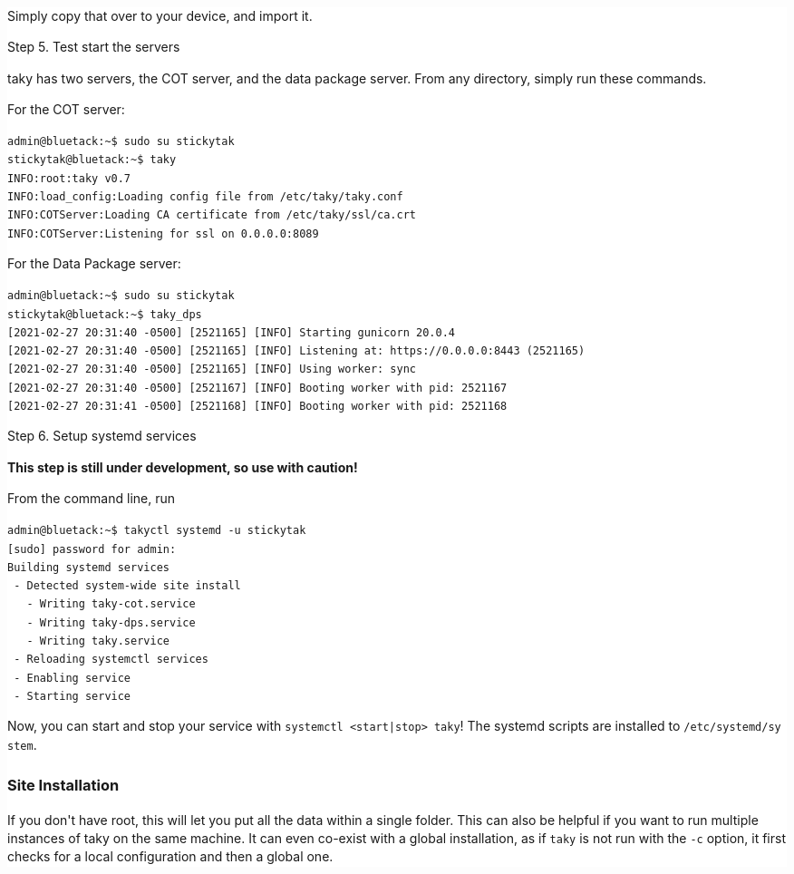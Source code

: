 Simply copy that over to your device, and import it.

Step 5. Test start the servers

taky has two servers, the COT server, and the data package server. From any
directory, simply run these commands.

For the COT server:

```
admin@bluetack:~$ sudo su stickytak
stickytak@bluetack:~$ taky
INFO:root:taky v0.7
INFO:load_config:Loading config file from /etc/taky/taky.conf
INFO:COTServer:Loading CA certificate from /etc/taky/ssl/ca.crt
INFO:COTServer:Listening for ssl on 0.0.0.0:8089
```

For the Data Package server:

```
admin@bluetack:~$ sudo su stickytak
stickytak@bluetack:~$ taky_dps
[2021-02-27 20:31:40 -0500] [2521165] [INFO] Starting gunicorn 20.0.4
[2021-02-27 20:31:40 -0500] [2521165] [INFO] Listening at: https://0.0.0.0:8443 (2521165)
[2021-02-27 20:31:40 -0500] [2521165] [INFO] Using worker: sync
[2021-02-27 20:31:40 -0500] [2521167] [INFO] Booting worker with pid: 2521167
[2021-02-27 20:31:41 -0500] [2521168] [INFO] Booting worker with pid: 2521168
```

Step 6. Setup systemd services

**This step is still under development, so use with caution!**

From the command line, run

```
admin@bluetack:~$ takyctl systemd -u stickytak
[sudo] password for admin:
Building systemd services
 - Detected system-wide site install
   - Writing taky-cot.service
   - Writing taky-dps.service
   - Writing taky.service
 - Reloading systemctl services
 - Enabling service
 - Starting service
```

Now, you can start and stop your service with `systemctl <start|stop> taky`!
The systemd scripts are installed to `/etc/systemd/system`.

### Site Installation

If you don't have root, this will let you put all the data within a single
folder. This can also be helpful if you want to run multiple instances of taky
on the same machine. It can even co-exist with a global installation, as if
`taky` is not run with the `-c` option, it first checks for a local
configuration and then a global one.
